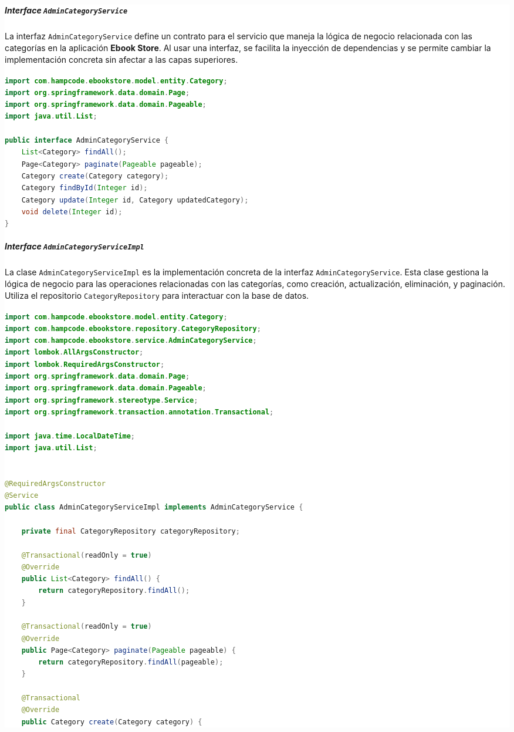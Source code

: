 ##### Interface `AdminCategoryService`
La interfaz `AdminCategoryService` define un contrato para el servicio que maneja la lógica de negocio relacionada con las categorías en la aplicación **Ebook Store**. Al usar una interfaz, se facilita la inyección de dependencias y se permite cambiar la implementación concreta sin afectar a las capas superiores.


```java
import com.hampcode.ebookstore.model.entity.Category;
import org.springframework.data.domain.Page;
import org.springframework.data.domain.Pageable;
import java.util.List;

public interface AdminCategoryService {
    List<Category> findAll();
    Page<Category> paginate(Pageable pageable);
    Category create(Category category);
    Category findById(Integer id);
    Category update(Integer id, Category updatedCategory);
    void delete(Integer id);
}
```

##### Interface `AdminCategoryServiceImpl`
La clase `AdminCategoryServiceImpl` es la implementación concreta de la interfaz `AdminCategoryService`. Esta clase gestiona la lógica de negocio para las operaciones relacionadas con las categorías, como creación, actualización, eliminación, y paginación. Utiliza el repositorio `CategoryRepository` para interactuar con la base de datos.


```java
import com.hampcode.ebookstore.model.entity.Category;
import com.hampcode.ebookstore.repository.CategoryRepository;
import com.hampcode.ebookstore.service.AdminCategoryService;
import lombok.AllArgsConstructor;
import lombok.RequiredArgsConstructor;
import org.springframework.data.domain.Page;
import org.springframework.data.domain.Pageable;
import org.springframework.stereotype.Service;
import org.springframework.transaction.annotation.Transactional;

import java.time.LocalDateTime;
import java.util.List;


@RequiredArgsConstructor
@Service
public class AdminCategoryServiceImpl implements AdminCategoryService {

    private final CategoryRepository categoryRepository;

    @Transactional(readOnly = true)
    @Override
    public List<Category> findAll() {
        return categoryRepository.findAll();
    }

    @Transactional(readOnly = true)
    @Override
    public Page<Category> paginate(Pageable pageable) {
        return categoryRepository.findAll(pageable);
    }

    @Transactional
    @Override
    public Category create(Category category) {
```